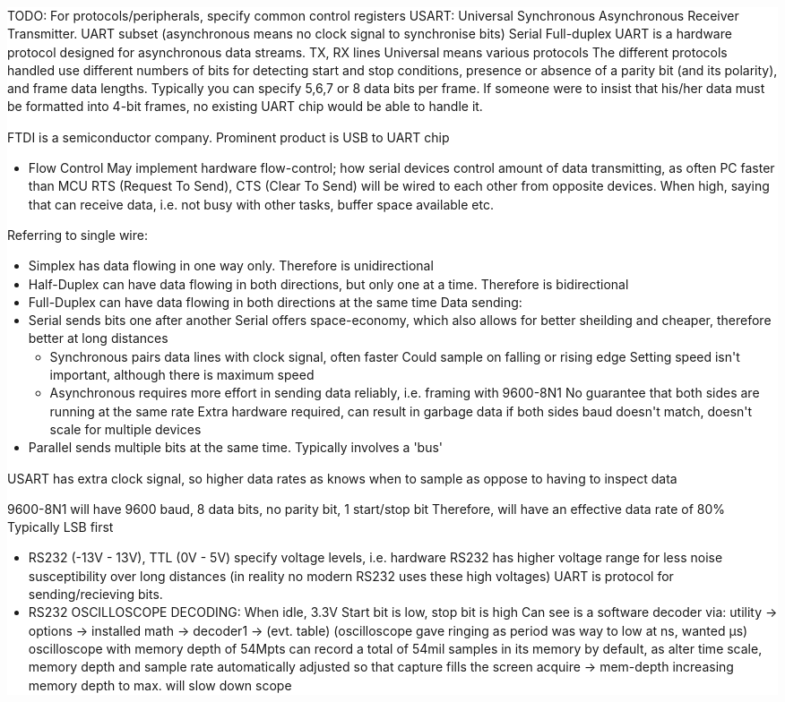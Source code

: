 TODO: For protocols/peripherals, specify common control registers
USART:
Universal Synchronous Asynchronous Receiver Transmitter.
UART subset (asynchronous means no clock signal to synchronise bits)
Serial
Full-duplex
UART is a hardware protocol designed for asynchronous data streams.
TX, RX lines
Universal means various protocols
The different protocols handled use different numbers of bits for detecting start and stop conditions, 
presence or absence of a parity bit (and its polarity), and frame data lengths. 
Typically you can specify 5,6,7 or 8 data bits per frame. 
If someone were to insist that his/her data must be formatted into 4-bit frames, no existing UART chip would be able to handle it.

FTDI is a semiconductor company.
Prominent product is USB to UART chip 

* Flow Control
May implement hardware flow-control; how serial devices control amount of data transmitting, as often PC faster than MCU
RTS (Request To Send), CTS (Clear To Send) will be wired to each other from opposite devices.
When high, saying that can receive data, i.e. not busy with other tasks, buffer space available etc.

Referring to single wire:
* Simplex has data flowing in one way only. Therefore is unidirectional
* Half-Duplex can have data flowing in both directions, but only one at a time. Therefore is bidirectional
* Full-Duplex can have data flowing in both directions at the same time
Data sending:
* Serial sends bits one after another 
  Serial offers space-economy, which also allows for better sheilding and cheaper, therefore better at long distances
  - Synchronous pairs data lines with clock signal, often faster
    Could sample on falling or rising edge 
    Setting speed isn't important, although there is maximum speed
  - Asynchronous requires more effort in sending data reliably, i.e. framing with 9600-8N1
    No guarantee that both sides are running at the same rate
    Extra hardware required, can result in garbage data if both sides baud doesn't match, doesn't scale for multiple devices
* Parallel sends multiple bits at the same time. Typically involves a 'bus'


USART has extra clock signal, so higher data rates as knows when to sample as oppose to having to inspect data

9600-8N1 will have 9600 baud, 8 data bits, no parity bit, 1 start/stop bit
Therefore, will have an effective data rate of 80%
Typically LSB first
* RS232 (-13V - 13V), TTL (0V - 5V) specify voltage levels, i.e. hardware
RS232 has higher voltage range for less noise susceptibility over long distances
(in reality no modern RS232 uses these high voltages)
UART is protocol for sending/recieving bits. 
* RS232 OSCILLOSCOPE DECODING: 
When idle, 3.3V 
Start bit is low, stop bit is high
Can see is a software decoder via: utility -> options -> installed
math -> decoder1 -> (evt. table)
(oscilloscope gave ringing as period was way to low at ns, wanted µs)
oscilloscope with memory depth of 54Mpts can record a total of 54mil samples in its memory
by default, as alter time scale, memory depth and sample rate automatically adjusted so that capture fills the screen
acquire -> mem-depth
increasing memory depth to max. will slow down scope
